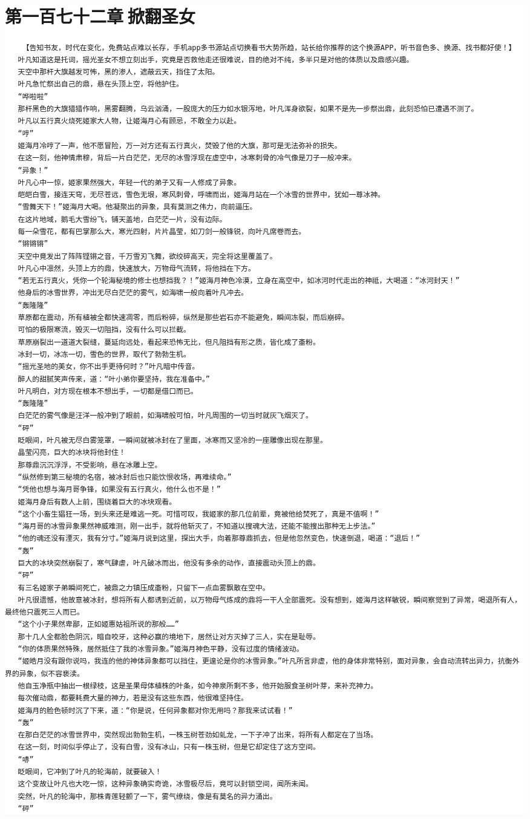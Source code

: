 # 第一百七十二章 掀翻圣女
        【告知书友，时代在变化，免费站点难以长存，手机app多书源站点切换看书大势所趋，站长给你推荐的这个换源APP，听书音色多、换源、找书都好使！】
       叶凡知道这是托词，摇光圣女不想立刻出手，究竟是否救他走还很难说，目的绝对不纯，多半只是对他的体质以及鼎感兴趣。
       天空中那杆大旗越发可怖，黑的渗人，遮蔽云天，挡住了太阳。
       叶凡急忙祭出自己的鼎，悬在头顶上空，将他护住。
       “哗啦啦”
       那杆黑色的大旗猎猎作响，黑雾翻腾，乌云汹涌，一股庞大的压力如水银泻地，叶凡浑身欲裂，如果不是先一步祭出鼎，此刻恐怕已遭遇不测了。
       叶凡以五行真火烧死姬家大人物，让姬海月心有顾忌，不敢全力以赴。
       “哼”
       姬海月冷哼了一声，他不愿冒险，万一对方还有五行真火，焚毁了他的大旗，那可是无法弥补的损失。
       在这一刻，他神情肃穆，背后一片白茫茫，无尽的冰雪浮现在虚空中，冰寒刺骨的冷气像是刀子一般冲来。
       “异象！”
       叶凡心中一惊，姬家果然强大，年轻一代的弟子又有一人修成了异象。
       皑皑白雪，接连天穹，无尽苍远，雪色无垠，寒风刺骨，呼啸而出，姬海月站在一个冰雪的世界中，犹如一尊冰神。
       “雪舞天下！”姬海月大喝。他凝聚出的异象，具有莫测之伟力，向前逼压。
       在这片地域，鹅毛大雪纷飞，铺天盖地，白茫茫一片，没有边际。
       每一朵雪花，都有巴掌那么大，寒光四射，片片晶莹，如刀剑一般锋锐，向叶凡席卷而去。
       “锵锵锵”
       天空中竟发出了阵阵铿锵之音，千万雪刃飞舞，欲绞碎高天，完全将这里覆盖了。
       叶凡心中凛然，头顶上方的鼎，快速放大，万物母气流转，将他挡在下方。
       “若无五行真火，凭你一个轮海秘境的修士也想挡我？！”姬海月神色冷漠，立身在高空中，如冰河时代走出的神祗，大喝道：“冰河封天！”
       他身后的冰雪世界，冲出无尽白茫茫的雾气，如海啸一般向着叶凡冲去。
       “轰隆隆”
       草原都在震动，所有植被全都快速凋零，而后粉碎，纵然是那些岩石亦不能避免，瞬间冻裂，而后崩碎。
       可怕的极限寒流，毁灭一切阻挡，没有什么可以拦截。
       草原崩裂出一道道大裂缝，蔓延向远处，看起来恐怖无比，但凡阻挡有形之质，皆化成了齑粉。
       冰封一切，冰冻一切，雪色的世界，取代了勃勃生机。
       “摇光圣地的美女，你不出手更待何时？”叶凡暗中传音。
       醉人的甜腻笑声传来，道：“叶小弟你要坚持，我在准备中。”
       叶凡明白，对方现在根本不想出手，一切都是借口而已。
       “轰隆隆”
       白茫茫的雾气像是汪洋一般冲到了眼前，如海啸般可怕，叶凡周围的一切当时就灰飞烟灭了。
       “砰”
       眨眼间，叶凡被无尽白雾笼罩，一瞬间就被冰封在了里面，冰寒而又坚冷的一座雕像出现在那里。
       晶莹闪亮，巨大的冰块将他封住！
       那尊鼎沉沉浮浮，不受影响，悬在冰雕上空。
       “纵然修到第三秘境的名宿，被冰封后也只能饮恨收场，再难续命。”
       “凭他也想与海月哥争锋，如果没有五行真火，他什么也不是！”
       姬海月身后有数人上前，围绕着巨大的冰块观看。
       “这个小畜生猖狂一场，到头来还是难逃一死。可惜可叹，我姬家的那几位前辈，竟被他给焚死了，真是不值啊！”
       “海月哥的冰雪异象果然神威难测，刚一出手，就将他斩灭了，不知道以搜魂大法，还能不能搜出那种无上步法。”
       “他的魂还没有湮灭，我有分寸。”姬海月说到这里，探出大手，向着那尊鼎抓去，但是他忽然变色，快速倒退，喝道：“退后！”
       “轰”
       巨大的冰块突然崩裂了，寒气肆虐，叶凡破冰而出，他没有多余的动作，直接震动头顶上的鼎。
       “砰”
       有三名姬家子弟瞬间死亡，被鼎之力镇压成齑粉，只留下一点血雾飘散在空中。
       叶凡很遗憾，他故意被冰封，想将所有人都诱到近前，以万物母气炼成的鼎将一干人全部震死。没有想到，姬海月这样敏锐，瞬间察觉到了异常，喝退所有人，最终他只震死三人而已。
       “这个小子果然卑鄙，正如姬惠姑祖所说的那般……”
       那十几人全都脸色阴沉，暗自咬牙，这种必赢的境地下，居然让对方灭掉了三人，实在是耻辱。
       “你的体质果然特殊，居然抵住了我的冰雪异象。”姬海月神色平静，没有过度的情绪波动。
       “姬皓月没有跟你说吗，我连的他的神体异象都可以挡住，更遑论是你的冰雪异象。”叶凡所言非虚，他的身体非常特别，面对异象，会自动流转出异力，抗衡外界的异象，似不容亵渎。
       他自玉净瓶中抽出一根绿枝，这是圣果母体植株的叶条，如今神泉所剩不多，他开始服食圣树叶芽，来补充神力。
       每次催动鼎，都要耗费大量的神力，若是没有这些东西，他很难坚持住。
       姬海月的脸色顿时沉了下来，道：“你是说，任何异象都对你无用吗？那我来试试看！”
       “轰”
       在那白茫茫的冰雪世界中，突然现出勃勃生机，一株玉树苍劲如虬龙，一下子冲了出来，将所有人都定在了当场。
       在这一刻，时间似乎停止了，没有白雪，没有冰山，只有一株玉树，但是它却定住了这方空间。
       “哧”
       眨眼间，它冲到了叶凡的轮海前，就要破入！
       这个变故让叶凡也大吃一惊，这种异象确实奇诡，冰雪极尽后，竟可以封锁空间，闻所未闻。
       突然，叶凡的轮海中，那株青莲轻颤了一下，雾气缭绕，像是有莫名的异力涌出。
       “砰”